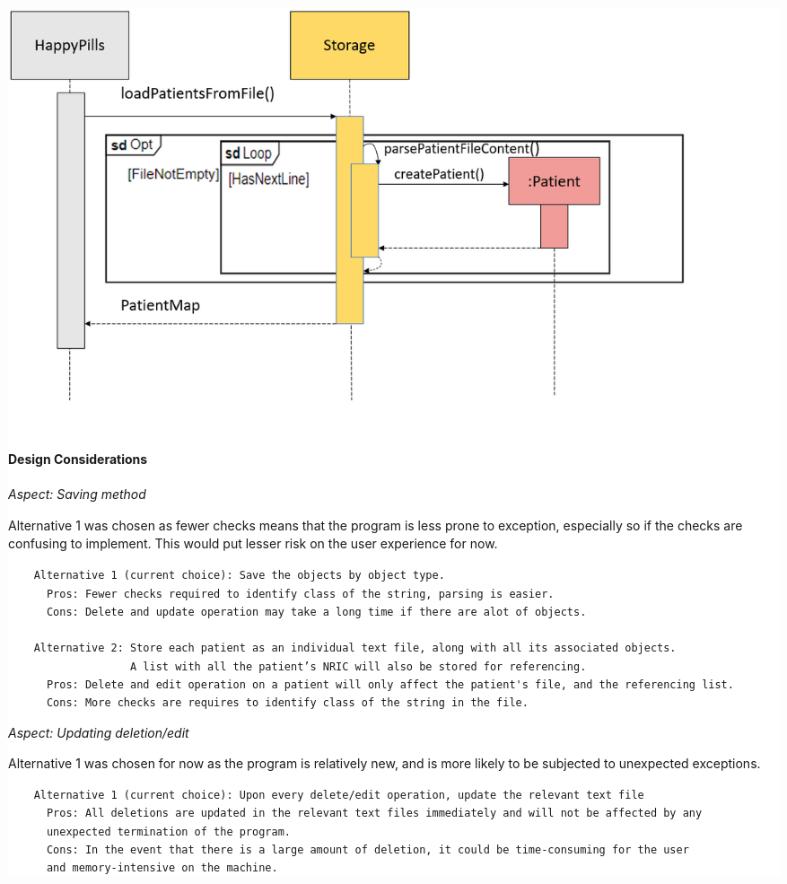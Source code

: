  <img src="images/DG/STORAGE/StorageLoadPatient.png" alt="Loading" width="800">
 
#### Design Considerations

_Aspect: Saving method_

Alternative 1 was chosen as fewer checks means that the program is less prone to exception, especially
so if the checks are confusing to implement. This would put lesser risk on the user experience for now.

        Alternative 1 (current choice): Save the objects by object type.
          Pros: Fewer checks required to identify class of the string, parsing is easier.
          Cons: Delete and update operation may take a long time if there are alot of objects.

        Alternative 2: Store each patient as an individual text file, along with all its associated objects. 
                       A list with all the patient’s NRIC will also be stored for referencing.
          Pros: Delete and edit operation on a patient will only affect the patient's file, and the referencing list.
          Cons: More checks are requires to identify class of the string in the file.

_Aspect: Updating deletion/edit_

Alternative 1 was chosen for now as the program is relatively new, and is more likely to be subjected to unexpected exceptions.

        Alternative 1 (current choice): Upon every delete/edit operation, update the relevant text file
          Pros: All deletions are updated in the relevant text files immediately and will not be affected by any 
          unexpected termination of the program.
          Cons: In the event that there is a large amount of deletion, it could be time-consuming for the user 
          and memory-intensive on the machine.

